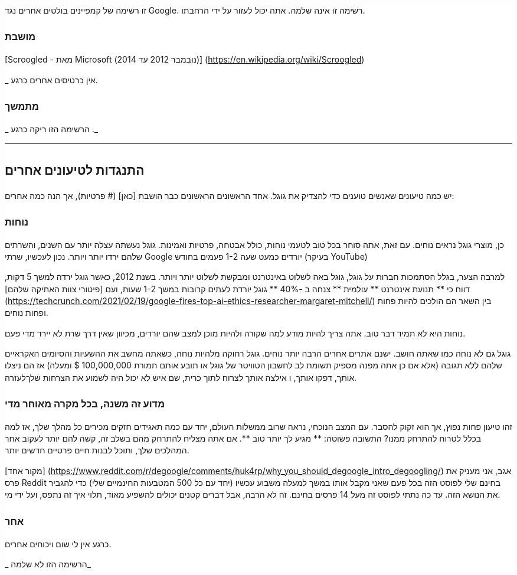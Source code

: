 זו רשימה של קמפיינים בולטים אחרים נגד Google. רשימה זו אינה שלמה. אתה יכול לעזור על ידי הרחבתו.

### מושבת

[Scroogled - מאת Microsoft (נובמבר 2012 עד 2014)] (https://en.wikipedia.org/wiki/Scroogled)

_ אין כרטיסים אחרים כרגע.

### מתמשך

_ הרשימה הזו ריקה כרגע ._

***

## התנגדות לטיעונים אחרים

יש כמה טיעונים שאנשים טוענים כדי להצדיק את גוגל. אחד הראשונים הראשונים כבר הושבת [כאן] (# פרטיות), אך הנה כמה אחרים:

### נוחות

כן, מוצרי גוגל נראים נוחים. עם זאת, אתה סוחר בכל טוב לטעמי נוחות, כולל אבטחה, פרטיות ואמינות. גוגל נעשתה עצלה יותר עם השנים, והשרתים שלהם ירדו יותר ויותר. נכון לעכשיו, שרתי Google יורדים כמעט שעה 1-2 פעמים בחודש (בעיקר YouTube)

למרבה הצער, בגלל הסתמכות חברות על גוגל, גוגל באה לשלוט באינטרנט ומבקשת לשלוט יותר ויותר. בשנת 2012, כאשר גוגל ירדה למשך 5 דקות, דווח כי ** תנועת אינטרנט ** עולמית ** צנחה ב -40% ** גוגל יורדת לעתים קרובות במשך 1-2 שעות, ועם [פיטורי צוות האתיקה שלהם] (https://techcrunch.com/2021/02/19/google-fires-top-ai-ethics-researcher-margaret-mitchell/) בין השאר הם הולכים להיות פחות ופחות נוחים.

נוחות היא לא תמיד דבר טוב. אתה צריך להיות מודע למה שקורה ולהיות מוכן למצב שהם יורדים, מכיוון שאין דרך שרת לא יירד מדי פעם.

גוגל גם לא נוחה כמו שאתה חושב. ישנם אתרים אחרים הרבה יותר נוחים. גוגל רחוקה מלהיות נוחה, כשאתה מחשב את ההשעיות והסיומים האקראיים שלהם ללא תגובה (אלא אם כן אתה מפנה מספיק תשומת לב לחשבון הטוויטר של גוגל או תובע אותם תמורת 100,000,000 $ ומעלה) אז הם ניצלו אותך, דפקו אותך, ו אילצה אותך לצרוח לתוך כרית, שם איש לא יכול היה לשמוע את הצרחות שלךלעזרה.

### מדוע זה משנה, בכל מקרה מאוחר מדי

זהו טיעון פחות נפוץ, אך הוא זקוק להסבר. עם המצב הנוכחי, נראה שרוב ממשלות העולם, יחד עם כמה תאגידים חזקים מכירים כל מהלך שלך, אז למה בכלל לטרוח להתרחק ממנו? התשובה פשוטה: ** מגיע לך יותר טוב **. אם אתה מצליח להתרחק מהם בשלב זה, קשה להם יותר לעקוב אחר המהלכים שלך, ותוכל לבנות חיים פרטיים חדשים יותר.

[מקור אחד] (https://www.reddit.com/r/degoogle/comments/huk4rp/why_you_should_degoogle_intro_degoogling/) אגב, אני מעניק את פרס Reddit בחינם שלי לפוסט הזה בכל פעם שאני מקבל אותו במשך למעלה משבוע עכשיו (יחד עם כל 500 המטבעות החינמיים שלי) כדי להגביר את הנושא הזה. עד כה נתתי לפוסט זה מעל 14 פרסים בחינם. זה לא הרבה, אבל דברים קטנים יכולים להשפיע מאוד, תלוי איך זה נתפס, ועל ידי מי.

### אחר

כרגע אין לי שום ויכוחים אחרים.

_ הרשימה הזו לא שלמה_
